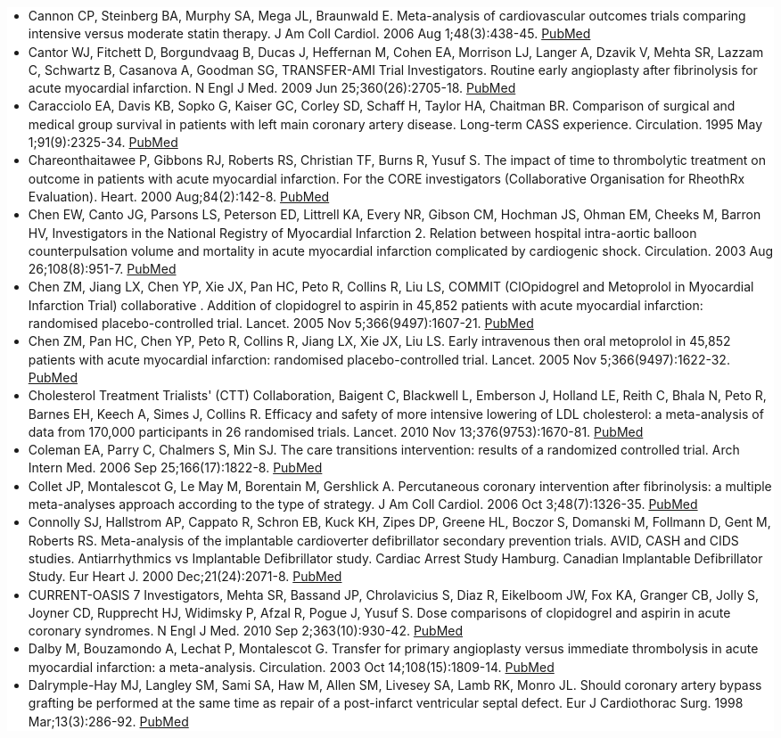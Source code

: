 - Cannon CP, Steinberg BA, Murphy SA, Mega JL, Braunwald E. Meta-analysis of cardiovascular outcomes trials comparing intensive versus moderate statin therapy. J Am Coll Cardiol. 2006 Aug 1;48(3):438-45. [ PubMed ](http://www.ncbi.nlm.nih.gov/entrez/query.fcgi?cmd=Retrieve&db=pubmed&dopt=Abstract&list_uids=16875966)
- Cantor WJ, Fitchett D, Borgundvaag B, Ducas J, Heffernan M, Cohen EA, Morrison LJ, Langer A, Dzavik V, Mehta SR, Lazzam C, Schwartz B, Casanova A, Goodman SG, TRANSFER-AMI Trial Investigators. Routine early angioplasty after fibrinolysis for acute myocardial infarction. N Engl J Med. 2009 Jun 25;360(26):2705-18. [ PubMed ](http://www.ncbi.nlm.nih.gov/entrez/query.fcgi?cmd=Retrieve&db=pubmed&dopt=Abstract&list_uids=19553646)
- Caracciolo EA, Davis KB, Sopko G, Kaiser GC, Corley SD, Schaff H, Taylor HA, Chaitman BR. Comparison of surgical and medical group survival in patients with left main coronary artery disease. Long-term CASS experience. Circulation. 1995 May 1;91(9):2325-34. [ PubMed ](http://www.ncbi.nlm.nih.gov/entrez/query.fcgi?cmd=Retrieve&db=pubmed&dopt=Abstract&list_uids=7729018)
- Chareonthaitawee P, Gibbons RJ, Roberts RS, Christian TF, Burns R, Yusuf S. The impact of time to thrombolytic treatment on outcome in patients with acute myocardial infarction. For the CORE investigators (Collaborative Organisation for RheothRx Evaluation). Heart. 2000 Aug;84(2):142-8. [ PubMed ](http://www.ncbi.nlm.nih.gov/entrez/query.fcgi?cmd=Retrieve&db=pubmed&dopt=Abstract&list_uids=10908248)
- Chen EW, Canto JG, Parsons LS, Peterson ED, Littrell KA, Every NR, Gibson CM, Hochman JS, Ohman EM, Cheeks M, Barron HV, Investigators in the National Registry of Myocardial Infarction 2. Relation between hospital intra-aortic balloon counterpulsation volume and mortality in acute myocardial infarction complicated by cardiogenic shock. Circulation. 2003 Aug 26;108(8):951-7. [ PubMed ](http://www.ncbi.nlm.nih.gov/entrez/query.fcgi?cmd=Retrieve&db=pubmed&dopt=Abstract&list_uids=12912817)
- Chen ZM, Jiang LX, Chen YP, Xie JX, Pan HC, Peto R, Collins R, Liu LS, COMMIT (ClOpidogrel and Metoprolol in Myocardial Infarction Trial) collaborative . Addition of clopidogrel to aspirin in 45,852 patients with acute myocardial infarction: randomised placebo-controlled trial. Lancet. 2005 Nov 5;366(9497):1607-21. [ PubMed ](http://www.ncbi.nlm.nih.gov/entrez/query.fcgi?cmd=Retrieve&db=pubmed&dopt=Abstract&list_uids=16271642)
- Chen ZM, Pan HC, Chen YP, Peto R, Collins R, Jiang LX, Xie JX, Liu LS. Early intravenous then oral metoprolol in 45,852 patients with acute myocardial infarction: randomised placebo-controlled trial. Lancet. 2005 Nov 5;366(9497):1622-32. [ PubMed ](http://www.ncbi.nlm.nih.gov/entrez/query.fcgi?cmd=Retrieve&db=pubmed&dopt=Abstract&list_uids=16271643)
- Cholesterol Treatment Trialists' (CTT) Collaboration, Baigent C, Blackwell L, Emberson J, Holland LE, Reith C, Bhala N, Peto R, Barnes EH, Keech A, Simes J, Collins R. Efficacy and safety of more intensive lowering of LDL cholesterol: a meta-analysis of data from 170,000 participants in 26 randomised trials. Lancet. 2010 Nov 13;376(9753):1670-81. [ PubMed ](http://www.ncbi.nlm.nih.gov/entrez/query.fcgi?cmd=Retrieve&db=pubmed&dopt=Abstract&list_uids=21067804)
- Coleman EA, Parry C, Chalmers S, Min SJ. The care transitions intervention: results of a randomized controlled trial. Arch Intern Med. 2006 Sep 25;166(17):1822-8. [ PubMed ](http://www.ncbi.nlm.nih.gov/entrez/query.fcgi?cmd=Retrieve&db=pubmed&dopt=Abstract&list_uids=17000937)
- Collet JP, Montalescot G, Le May M, Borentain M, Gershlick A. Percutaneous coronary intervention after fibrinolysis: a multiple meta-analyses approach according to the type of strategy. J Am Coll Cardiol. 2006 Oct 3;48(7):1326-35. [ PubMed ](http://www.ncbi.nlm.nih.gov/entrez/query.fcgi?cmd=Retrieve&db=pubmed&dopt=Abstract&list_uids=17010790)
- Connolly SJ, Hallstrom AP, Cappato R, Schron EB, Kuck KH, Zipes DP, Greene HL, Boczor S, Domanski M, Follmann D, Gent M, Roberts RS. Meta-analysis of the implantable cardioverter defibrillator secondary prevention trials. AVID, CASH and CIDS studies. Antiarrhythmics vs Implantable Defibrillator study. Cardiac Arrest Study Hamburg. Canadian Implantable Defibrillator Study. Eur Heart J. 2000 Dec;21(24):2071-8. [ PubMed ](http://www.ncbi.nlm.nih.gov/entrez/query.fcgi?cmd=Retrieve&db=pubmed&dopt=Abstract&list_uids=11102258)
- CURRENT-OASIS 7 Investigators, Mehta SR, Bassand JP, Chrolavicius S, Diaz R, Eikelboom JW, Fox KA, Granger CB, Jolly S, Joyner CD, Rupprecht HJ, Widimsky P, Afzal R, Pogue J, Yusuf S. Dose comparisons of clopidogrel and aspirin in acute coronary syndromes. N Engl J Med. 2010 Sep 2;363(10):930-42. [ PubMed ](http://www.ncbi.nlm.nih.gov/entrez/query.fcgi?cmd=Retrieve&db=pubmed&dopt=Abstract&list_uids=20818903)
- Dalby M, Bouzamondo A, Lechat P, Montalescot G. Transfer for primary angioplasty versus immediate thrombolysis in acute myocardial infarction: a meta-analysis. Circulation. 2003 Oct 14;108(15):1809-14. [ PubMed ](http://www.ncbi.nlm.nih.gov/entrez/query.fcgi?cmd=Retrieve&db=pubmed&dopt=Abstract&list_uids=14530206)
- Dalrymple-Hay MJ, Langley SM, Sami SA, Haw M, Allen SM, Livesey SA, Lamb RK, Monro JL. Should coronary artery bypass grafting be performed at the same time as repair of a post-infarct ventricular septal defect. Eur J Cardiothorac Surg. 1998 Mar;13(3):286-92. [ PubMed ](http://www.ncbi.nlm.nih.gov/entrez/query.fcgi?cmd=Retrieve&db=pubmed&dopt=Abstract&list_uids=9628379)